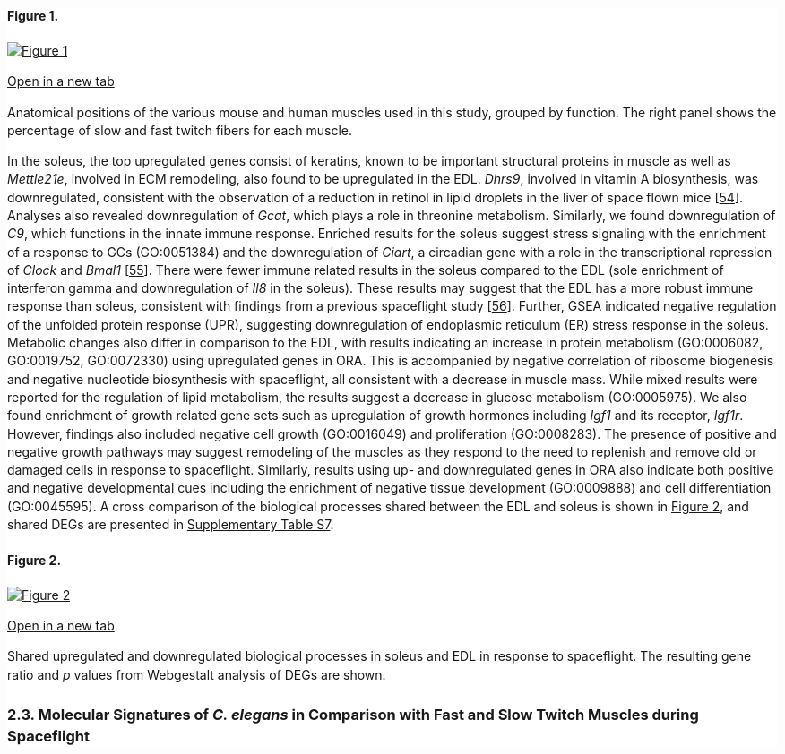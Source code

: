 #### Figure 1.

[![Figure 1](https://cdn.ncbi.nlm.nih.gov/pmc/blobs/369c/8430797/c8ef34f9da86/ijms-22-09470-g001.jpg)](https://www.ncbi.nlm.nih.gov/core/lw/2.0/html/tileshop_pmc/tileshop_pmc_inline.html?title=Click%20on%20image%20to%20zoom&p=PMC3&id=8430797_ijms-22-09470-g001.jpg)

[Open in a new tab](figure/ijms-22-09470-f001/)

Anatomical positions of the various mouse and human muscles used in this study, grouped by function. The right panel shows the percentage of slow and fast twitch fibers for each muscle.

In the soleus, the top upregulated genes consist of keratins, known to be important structural proteins in muscle as well as *Mettle21e*, involved in ECM remodeling, also found to be upregulated in the EDL. *Dhrs9*, involved in vitamin A biosynthesis, was downregulated, consistent with the observation of a reduction in retinol in lipid droplets in the liver of space flown mice [[54](#B54-ijms-22-09470)]. Analyses also revealed downregulation of *Gcat*, which plays a role in threonine metabolism. Similarly, we found downregulation of *C9*, which functions in the innate immune response. Enriched results for the soleus suggest stress signaling with the enrichment of a response to GCs (GO:0051384) and the downregulation of *Ciart*, a circadian gene with a role in the transcriptional repression of *Clock* and *Bmal1* [[55](#B55-ijms-22-09470)]. There were fewer immune related results in the soleus compared to the EDL (sole enrichment of interferon gamma and downregulation of *Il8* in the soleus). These results may suggest that the EDL has a more robust immune response than soleus, consistent with findings from a previous spaceflight study [[56](#B56-ijms-22-09470)]. Further, GSEA indicated negative regulation of the unfolded protein response (UPR), suggesting downregulation of endoplasmic reticulum (ER) stress response in the soleus. Metabolic changes also differ in comparison to the EDL, with results indicating an increase in protein metabolism (GO:0006082, GO:0019752, GO:0072330) using upregulated genes in ORA. This is accompanied by negative correlation of ribosome biogenesis and negative nucleotide biosynthesis with spaceflight, all consistent with a decrease in muscle mass. While mixed results were reported for the regulation of lipid metabolism, the results suggest a decrease in glucose metabolism (GO:0005975). We also found enrichment of growth related gene sets such as upregulation of growth hormones including *Igf1* and its receptor, *Igf1r*. However, findings also included negative cell growth (GO:0016049) and proliferation (GO:0008283). The presence of positive and negative growth pathways may suggest remodeling of the muscles as they respond to the need to replenish and remove old or damaged cells in response to spaceflight. Similarly, results using up- and downregulated genes in ORA also indicate both positive and negative developmental cues including the enrichment of negative tissue development (GO:0009888) and cell differentiation (GO:0045595). A cross comparison of the biological processes shared between the EDL and soleus is shown in [Figure 2](#ijms-22-09470-f002), and shared DEGs are presented in [Supplementary Table S7](#app1-ijms-22-09470).

#### Figure 2.

[![Figure 2](https://cdn.ncbi.nlm.nih.gov/pmc/blobs/369c/8430797/28407aacb954/ijms-22-09470-g002.jpg)](https://www.ncbi.nlm.nih.gov/core/lw/2.0/html/tileshop_pmc/tileshop_pmc_inline.html?title=Click%20on%20image%20to%20zoom&p=PMC3&id=8430797_ijms-22-09470-g002.jpg)

[Open in a new tab](figure/ijms-22-09470-f002/)

Shared upregulated and downregulated biological processes in soleus and EDL in response to spaceflight. The resulting gene ratio and *p* values from Webgestalt analysis of DEGs are shown.

### 2.3. Molecular Signatures of *C. elegans* in Comparison with Fast and Slow Twitch Muscles during Spaceflight
